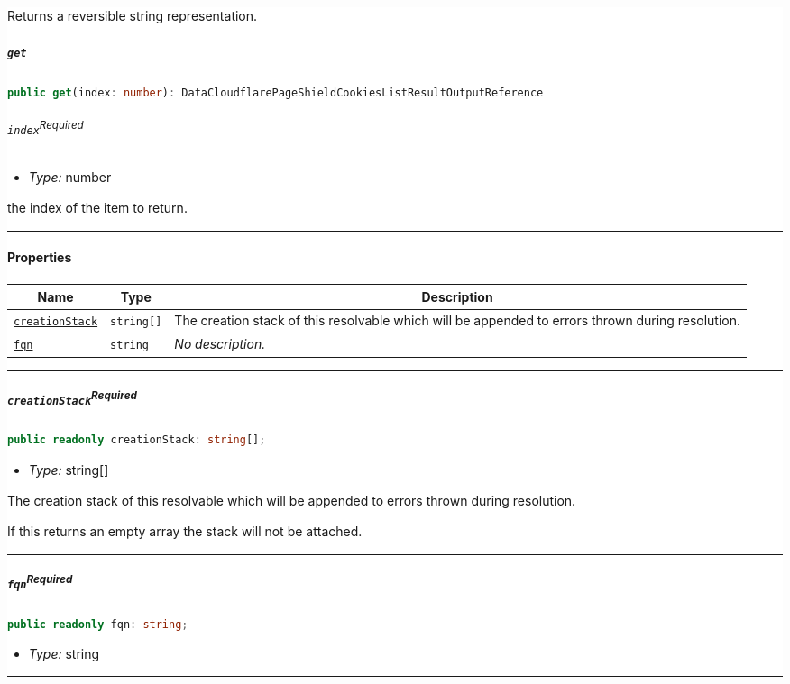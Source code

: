 Returns a reversible string representation.

##### `get` <a name="get" id="@cdktf/provider-cloudflare.dataCloudflarePageShieldCookiesList.DataCloudflarePageShieldCookiesListResultList.get"></a>

```typescript
public get(index: number): DataCloudflarePageShieldCookiesListResultOutputReference
```

###### `index`<sup>Required</sup> <a name="index" id="@cdktf/provider-cloudflare.dataCloudflarePageShieldCookiesList.DataCloudflarePageShieldCookiesListResultList.get.parameter.index"></a>

- *Type:* number

the index of the item to return.

---


#### Properties <a name="Properties" id="Properties"></a>

| **Name** | **Type** | **Description** |
| --- | --- | --- |
| <code><a href="#@cdktf/provider-cloudflare.dataCloudflarePageShieldCookiesList.DataCloudflarePageShieldCookiesListResultList.property.creationStack">creationStack</a></code> | <code>string[]</code> | The creation stack of this resolvable which will be appended to errors thrown during resolution. |
| <code><a href="#@cdktf/provider-cloudflare.dataCloudflarePageShieldCookiesList.DataCloudflarePageShieldCookiesListResultList.property.fqn">fqn</a></code> | <code>string</code> | *No description.* |

---

##### `creationStack`<sup>Required</sup> <a name="creationStack" id="@cdktf/provider-cloudflare.dataCloudflarePageShieldCookiesList.DataCloudflarePageShieldCookiesListResultList.property.creationStack"></a>

```typescript
public readonly creationStack: string[];
```

- *Type:* string[]

The creation stack of this resolvable which will be appended to errors thrown during resolution.

If this returns an empty array the stack will not be attached.

---

##### `fqn`<sup>Required</sup> <a name="fqn" id="@cdktf/provider-cloudflare.dataCloudflarePageShieldCookiesList.DataCloudflarePageShieldCookiesListResultList.property.fqn"></a>

```typescript
public readonly fqn: string;
```

- *Type:* string

---